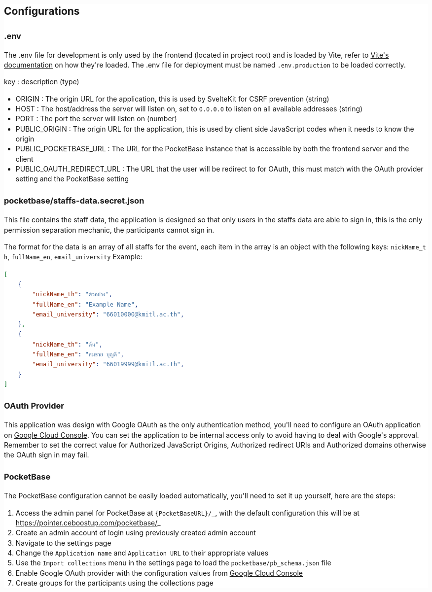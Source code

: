 
## Configurations

### .env
The .env file for development is only used by the frontend (located in project root) and is loaded by Vite, refer to [Vite's documentation](https://vite.dev/guide/env-and-mode) on how they're loaded. The .env file for deployment must be named `.env.production` to be loaded correctly.

key : description (type)
  - ORIGIN : The origin URL for the application, this is used by SvelteKit for CSRF prevention (string)
  - HOST : The host/address the server will listen on, set to `0.0.0.0` to listen on all available addresses (string)
  - PORT : The port the server will listen on (number)
  - PUBLIC_ORIGIN : The origin URL for the application, this is used by client side JavaScript codes when it needs to know the origin
  - PUBLIC_POCKETBASE_URL : The URL for the PocketBase instance that is accessible by both the frontend server and the client
  - PUBLIC_OAUTH_REDIRECT_URL : The URL that the user will be redirect to for OAuth, this must match with the OAuth provider setting and the PocketBase setting

### pocketbase/staffs-data.secret.json
This file contains the staff data, the application is designed so that only users in the staffs data are able to sign in, this is the only permission separation mechanic, the participants cannot sign in.

The format for the data is an array of all staffs for the event, each item in the array is an object with the following keys: `nickName_th`, `fullName_en`, `email_university` Example:
```json
[
    {
        "nickName_th": "ตัวอย่าง",
        "fullName_en": "Example Name",
        "email_university": "66010000@kmitl.ac.th",
    },
    {
        "nickName_th": "ต้น",
        "fullName_en": "สมชาย บุญดี",
        "email_university": "66019999@kmitl.ac.th",
    }
]
```

### OAuth Provider
This application was design with Google OAuth as the only authentication method, you'll need to configure an OAuth application on [Google Cloud Console](https://console.cloud.google.com). You can set the application to be internal access only to avoid having to deal with Google's approval. Remember to set the correct value for Authorized JavaScript Origins, Authorized redirect URIs and Authorized domains otherwise the OAuth sign in may fail.

### PocketBase
The PocketBase configuration cannot be easily loaded automatically, you'll need to set it up yourself, here are the steps:
  1. Access the admin panel for PocketBase at `{PocketBaseURL}/_`, with the default configuration this will be at https://pointer.ceboostup.com/pocketbase/_
  2. Create an admin account of login using previously created admin account
  3. Navigate to the settings page
  4. Change the `Application name` and `Application URL` to their appropriate values
  5. Use the `Import collections` menu in the settings page to load the `pocketbase/pb_schema.json` file
  6. Enable Google OAuth provider with the configuration values from [Google Cloud Console](https://console.cloud.google.com)
  7. Create groups for the participants using the collections page